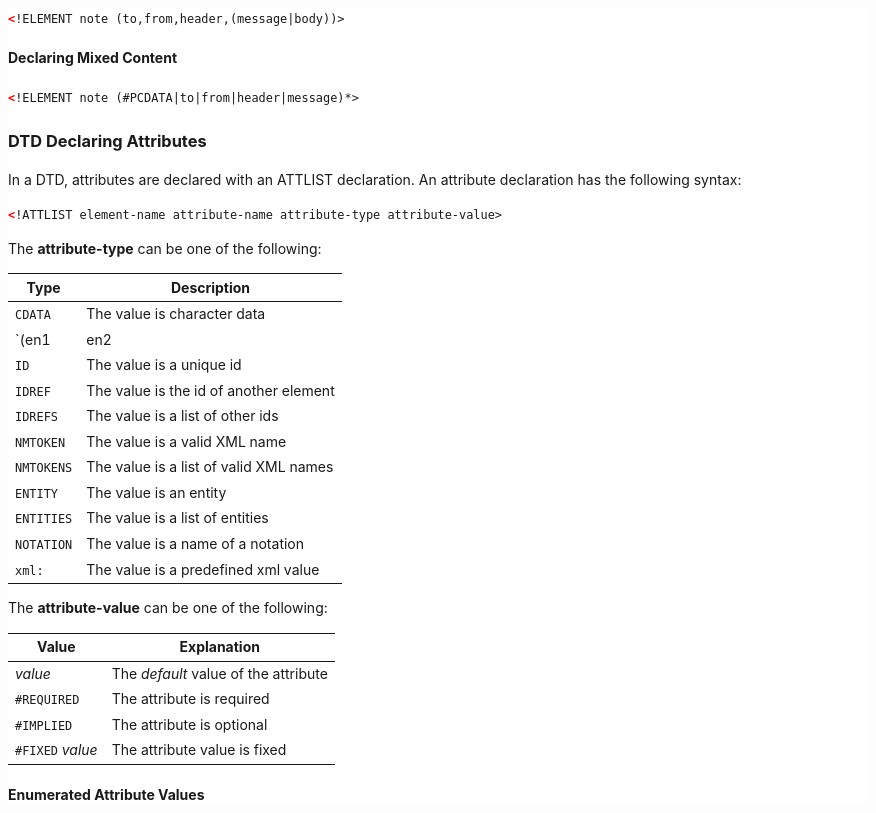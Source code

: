 ```xml
<!ELEMENT note (to,from,header,(message|body))>
```

#### Declaring Mixed Content

```xml
<!ELEMENT note (#PCDATA|to|from|header|message)*>
```

### DTD Declaring Attributes

In a DTD, attributes are declared with an ATTLIST declaration.
An attribute declaration has the following syntax:

```xml
<!ATTLIST element-name attribute-name attribute-type attribute-value>
```

The **attribute-type** can be one of the following:

| Type           | Description                                   |
| -------------- | --------------------------------------------- |
| `CDATA`        | The value is character data                   |
| `(en1|en2|..)` | The value must be one from an enumerated list |
| `ID`           | The value is a unique id                      |
| `IDREF`        | The value is the id of another element        |
| `IDREFS`       | The value is a list of other ids              |
| `NMTOKEN`      | The value is a valid XML name                 |
| `NMTOKENS`     | The value is a list of valid XML names        |
| `ENTITY`       | The value is an entity                        |
| `ENTITIES`     | The value is a list of entities               |
| `NOTATION`     | The value is a name of a notation             |
| `xml:`         | The value is a predefined xml value           |

The **attribute-value** can be one of the following:

| Value            | Explanation                        |
| ---------------- | ---------------------------------- |
| _value_          | The *default* value of the attribute |
| `#REQUIRED`      | The attribute is required          |
| `#IMPLIED`       | The attribute is optional          |
| `#FIXED` _value_ | The attribute value is fixed       |

#### Enumerated Attribute Values
